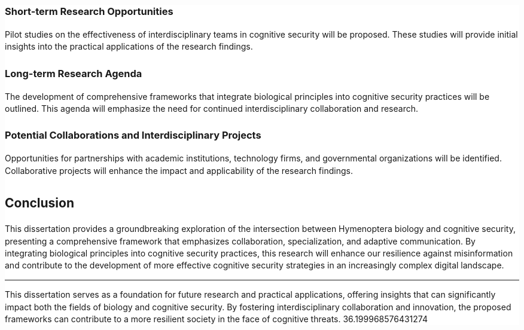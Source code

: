 ### Short-term Research Opportunities

Pilot studies on the effectiveness of interdisciplinary teams in cognitive security will be proposed. These studies will provide initial insights into the practical applications of the research findings.

### Long-term Research Agenda

The development of comprehensive frameworks that integrate biological principles into cognitive security practices will be outlined. This agenda will emphasize the need for continued interdisciplinary collaboration and research.

### Potential Collaborations and Interdisciplinary Projects

Opportunities for partnerships with academic institutions, technology firms, and governmental organizations will be identified. Collaborative projects will enhance the impact and applicability of the research findings.

## Conclusion

This dissertation provides a groundbreaking exploration of the intersection between Hymenoptera biology and cognitive security, presenting a comprehensive framework that emphasizes collaboration, specialization, and adaptive communication. By integrating biological principles into cognitive security practices, this research will enhance our resilience against misinformation and contribute to the development of more effective cognitive security strategies in an increasingly complex digital landscape.

---

This dissertation serves as a foundation for future research and practical applications, offering insights that can significantly impact both the fields of biology and cognitive security. By fostering interdisciplinary collaboration and innovation, the proposed frameworks can contribute to a more resilient society in the face of cognitive threats. 36.199968576431274